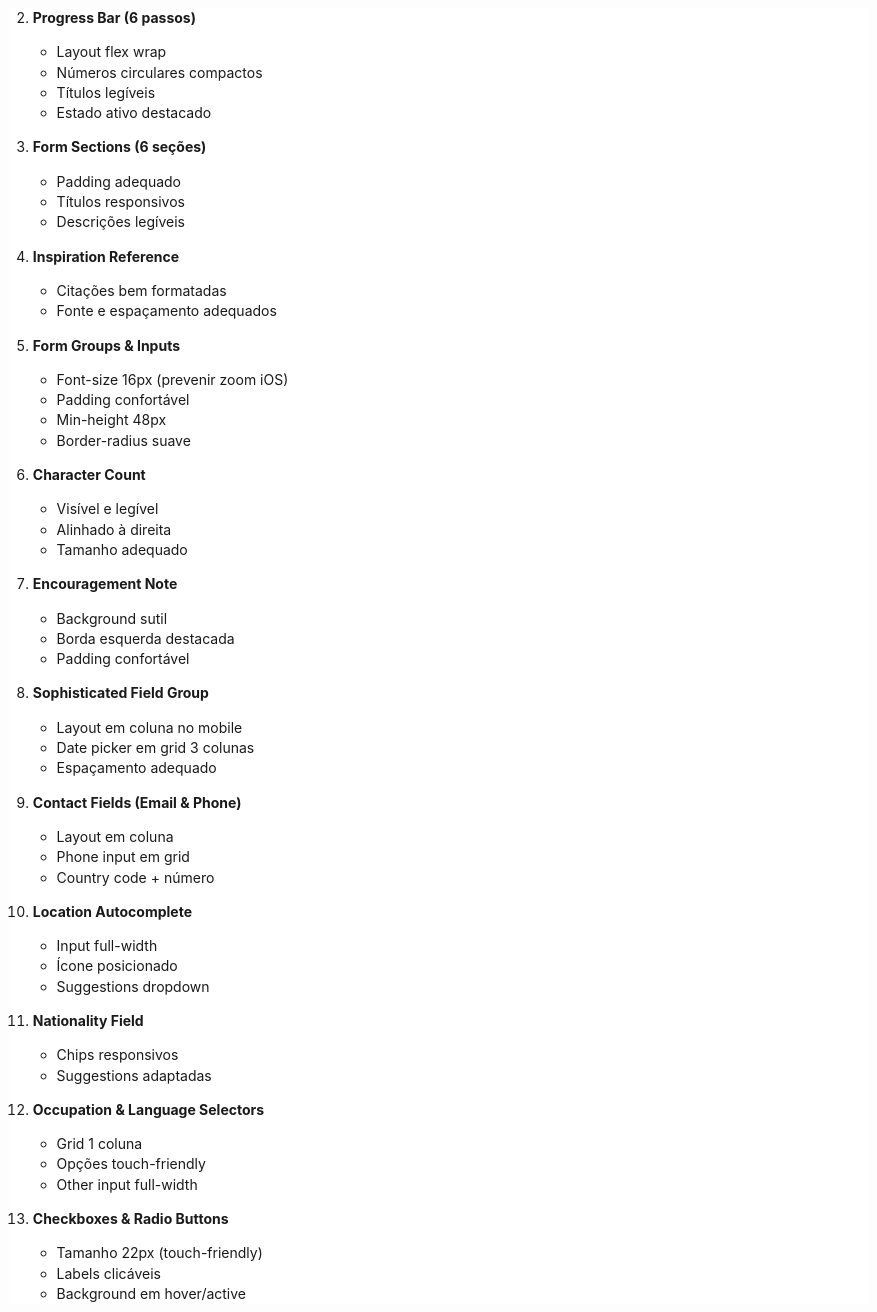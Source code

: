 2. **Progress Bar (6 passos)**
   - Layout flex wrap
   - Números circulares compactos
   - Títulos legíveis
   - Estado ativo destacado

3. **Form Sections (6 seções)**
   - Padding adequado
   - Títulos responsivos
   - Descrições legíveis

4. **Inspiration Reference**
   - Citações bem formatadas
   - Fonte e espaçamento adequados

5. **Form Groups & Inputs**
   - Font-size 16px (prevenir zoom iOS)
   - Padding confortável
   - Min-height 48px
   - Border-radius suave

6. **Character Count**
   - Visível e legível
   - Alinhado à direita
   - Tamanho adequado

7. **Encouragement Note**
   - Background sutil
   - Borda esquerda destacada
   - Padding confortável

8. **Sophisticated Field Group**
   - Layout em coluna no mobile
   - Date picker em grid 3 colunas
   - Espaçamento adequado

9. **Contact Fields (Email & Phone)**
   - Layout em coluna
   - Phone input em grid
   - Country code + número

10. **Location Autocomplete**
    - Input full-width
    - Ícone posicionado
    - Suggestions dropdown

11. **Nationality Field**
    - Chips responsivos
    - Suggestions adaptadas

12. **Occupation & Language Selectors**
    - Grid 1 coluna
    - Opções touch-friendly
    - Other input full-width

13. **Checkboxes & Radio Buttons**
    - Tamanho 22px (touch-friendly)
    - Labels clicáveis
    - Background em hover/active
